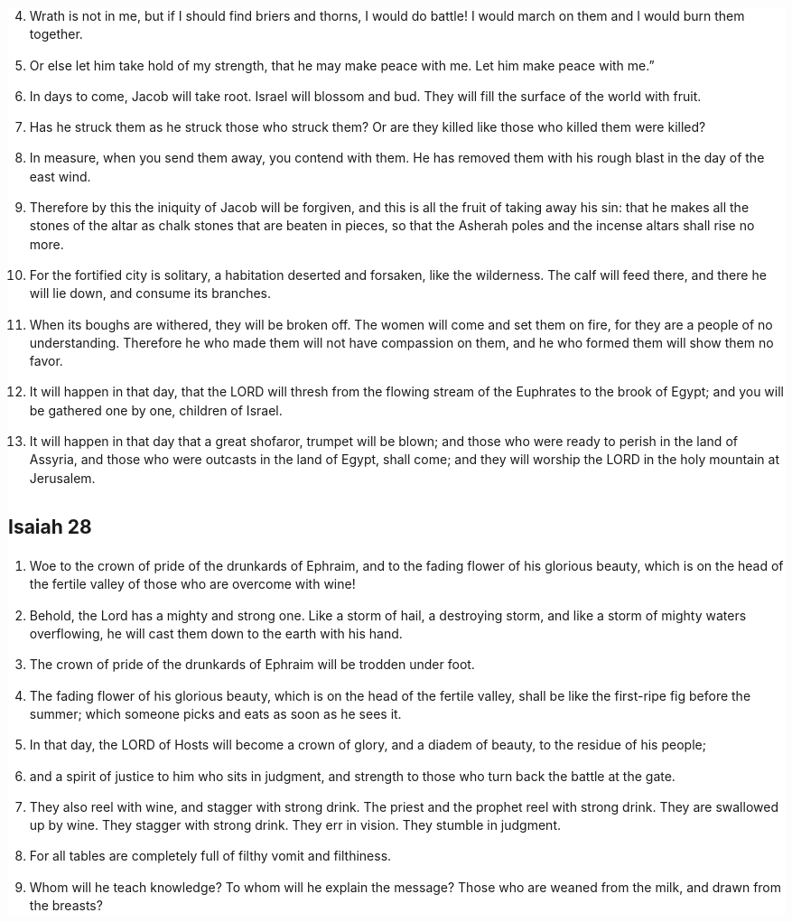 4. Wrath is not in me, but if I should find briers and thorns, I would do battle! I would march on them and I would burn them together.

5. Or else let him take hold of my strength, that he may make peace with me. Let him make peace with me.”  

6.   In days to come, Jacob will take root. Israel will blossom and bud. They will fill the surface of the world with fruit.

7. Has he struck them as he struck those who struck them? Or are they killed like those who killed them were killed?

8. In measure, when you send them away, you contend with them. He has removed them with his rough blast in the day of the east wind.

9. Therefore by this the iniquity of Jacob will be forgiven, and this is all the fruit of taking away his sin: that he makes all the stones of the altar as chalk stones that are beaten in pieces, so that the Asherah poles and the incense altars shall rise no more.

10. For the fortified city is solitary, a habitation deserted and forsaken, like the wilderness. The calf will feed there, and there he will lie down, and consume its branches.

11. When its boughs are withered, they will be broken off. The women will come and set them on fire, for they are a people of no understanding. Therefore he who made them will not have compassion on them, and he who formed them will show them no favor.

12. It will happen in that day, that the LORD will thresh from the flowing stream of the Euphrates to the brook of Egypt; and you will be gathered one by one, children of Israel.

13. It will happen in that day that a great shofaror, trumpet will be blown; and those who were ready to perish in the land of Assyria, and those who were outcasts in the land of Egypt, shall come; and they will worship the LORD in the holy mountain at Jerusalem.   

## Isaiah 28

1. Woe to the crown of pride of the drunkards of Ephraim, and to the fading flower of his glorious beauty, which is on the head of the fertile valley of those who are overcome with wine!

2. Behold, the Lord has a mighty and strong one. Like a storm of hail, a destroying storm, and like a storm of mighty waters overflowing, he will cast them down to the earth with his hand.

3. The crown of pride of the drunkards of Ephraim will be trodden under foot.

4. The fading flower of his glorious beauty, which is on the head of the fertile valley, shall be like the first-ripe fig before the summer; which someone picks and eats as soon as he sees it.

5. In that day, the LORD of Hosts will become a crown of glory, and a diadem of beauty, to the residue of his people;

6. and a spirit of justice to him who sits in judgment, and strength to those who turn back the battle at the gate.

7. They also reel with wine, and stagger with strong drink. The priest and the prophet reel with strong drink. They are swallowed up by wine. They stagger with strong drink. They err in vision. They stumble in judgment.

8. For all tables are completely full of filthy vomit and filthiness.

9. Whom will he teach knowledge? To whom will he explain the message? Those who are weaned from the milk, and drawn from the breasts?
